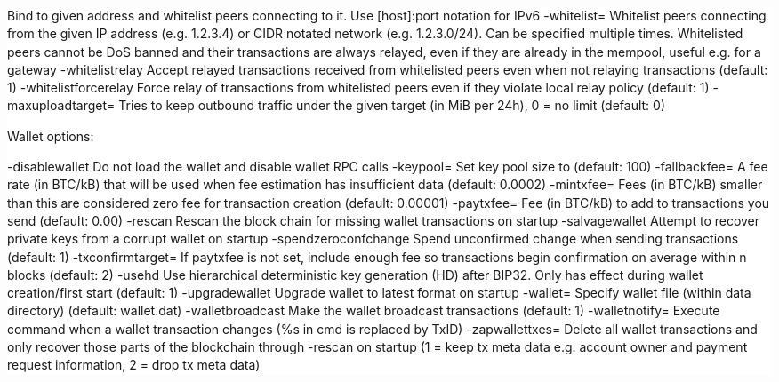 Bind to given address and whitelist peers connecting to it. Use [host]:port notation for IPv6
-whitelist=<IP address or network>
Whitelist peers connecting from the given IP address (e.g. 1.2.3.4) or CIDR notated network (e.g. 1.2.3.0/24). Can be specified multiple times. Whitelisted peers cannot be DoS banned and their transactions are always relayed, even if they are already in the mempool, useful e.g. for a gateway
-whitelistrelay
Accept relayed transactions received from whitelisted peers even when not relaying transactions (default: 1)
-whitelistforcerelay
Force relay of transactions from whitelisted peers even if they violate local relay policy (default: 1)
-maxuploadtarget=<n>
Tries to keep outbound traffic under the given target (in MiB per 24h), 0 = no limit (default: 0)


Wallet options:


-disablewallet
Do not load the wallet and disable wallet RPC calls
-keypool=<n>
Set key pool size to <n> (default: 100)
-fallbackfee=<amt>
A fee rate (in BTC/kB) that will be used when fee estimation has insufficient data (default: 0.0002)
-mintxfee=<amt>
Fees (in BTC/kB) smaller than this are considered zero fee for transaction creation (default: 0.00001)
-paytxfee=<amt>
Fee (in BTC/kB) to add to transactions you send (default: 0.00)
-rescan
Rescan the block chain for missing wallet transactions on startup
-salvagewallet
Attempt to recover private keys from a corrupt wallet on startup
-spendzeroconfchange
Spend unconfirmed change when sending transactions (default: 1)
-txconfirmtarget=<n>
If paytxfee is not set, include enough fee so transactions begin confirmation on average within n blocks (default: 2)
-usehd
Use hierarchical deterministic key generation (HD) after BIP32. Only has effect during wallet creation/first start (default: 1)
-upgradewallet
Upgrade wallet to latest format on startup
-wallet=<file>
Specify wallet file (within data directory) (default: wallet.dat)
-walletbroadcast
Make the wallet broadcast transactions (default: 1)
-walletnotify=<cmd>
Execute command when a wallet transaction changes (%s in cmd is replaced by TxID)
-zapwallettxes=<mode>
Delete all wallet transactions and only recover those parts of the blockchain through -rescan on startup (1 = keep tx meta data e.g. account owner and payment request information, 2 = drop tx meta data)
